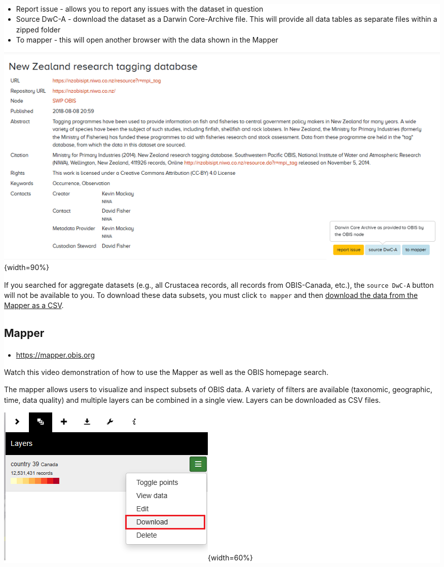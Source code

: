 * Report issue - allows you to report any issues with the dataset in question
* Source DwC-A - download the dataset as a Darwin Core-Archive file. This will provide all data tables as separate files within a zipped folder
* To mapper - this will open another browser with the data shown in the Mapper

![*Dataset download*](images/dataset-DL.png){width=90%}

If you searched for aggregate datasets (e.g., all Crustacea records, all records from OBIS-Canada, etc.), the `source DwC-A` button will not be available to you. To download these data subsets, you must click `to mapper` and then [download the data from the Mapper as a CSV](#mapper).

## Mapper

* <https://mapper.obis.org>

Watch this video demonstration of how to use the Mapper as well as the OBIS homepage search.

  <iframe width="560" height="315"
src="https://www.youtube.com/embed/9PSPEtqgjUI"
frameborder="0"
allow="accelerometer; autoplay; encrypted-media; gyroscope; picture-in-picture"
allowfullscreen></iframe>

The mapper allows users to visualize and inspect subsets of OBIS data. A variety of filters are available (taxonomic, geographic, time, data quality) and multiple layers can be combined in a single view. Layers can be downloaded as CSV files.

![*Screenshot demonstrating where how to download a particular layer*](images/mapper-DL.png){width=60%}
